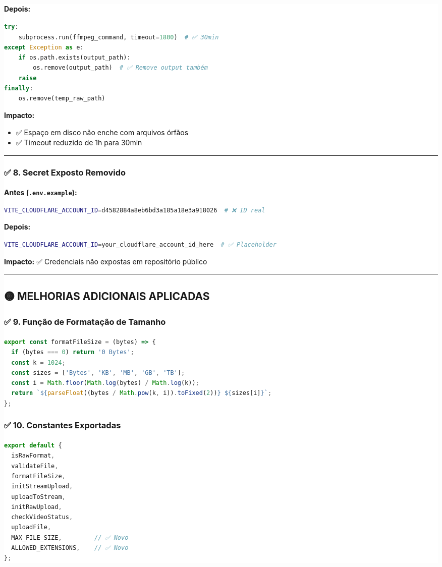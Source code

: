 **Depois:**
```python
try:
    subprocess.run(ffmpeg_command, timeout=1800)  # ✅ 30min
except Exception as e:
    if os.path.exists(output_path):
        os.remove(output_path)  # ✅ Remove output também
    raise
finally:
    os.remove(temp_raw_path)
```

**Impacto:** 
- ✅ Espaço em disco não enche com arquivos órfãos
- ✅ Timeout reduzido de 1h para 30min

---

### ✅ 8. Secret Exposto Removido
**Antes (`.env.example`):**
```bash
VITE_CLOUDFLARE_ACCOUNT_ID=d4582884a8eb6bd3a185a18e3a918026  # ❌ ID real
```

**Depois:**
```bash
VITE_CLOUDFLARE_ACCOUNT_ID=your_cloudflare_account_id_here  # ✅ Placeholder
```

**Impacto:** ✅ Credenciais não expostas em repositório público

---

## 🟡 MELHORIAS ADICIONAIS APLICADAS

### ✅ 9. Função de Formatação de Tamanho
```javascript
export const formatFileSize = (bytes) => {
  if (bytes === 0) return '0 Bytes';
  const k = 1024;
  const sizes = ['Bytes', 'KB', 'MB', 'GB', 'TB'];
  const i = Math.floor(Math.log(bytes) / Math.log(k));
  return `${parseFloat((bytes / Math.pow(k, i)).toFixed(2))} ${sizes[i]}`;
};
```

### ✅ 10. Constantes Exportadas
```javascript
export default {
  isRawFormat,
  validateFile,
  formatFileSize,
  initStreamUpload,
  uploadToStream,
  initRawUpload,
  checkVideoStatus,
  uploadFile,
  MAX_FILE_SIZE,         // ✅ Novo
  ALLOWED_EXTENSIONS,    // ✅ Novo
};
```
